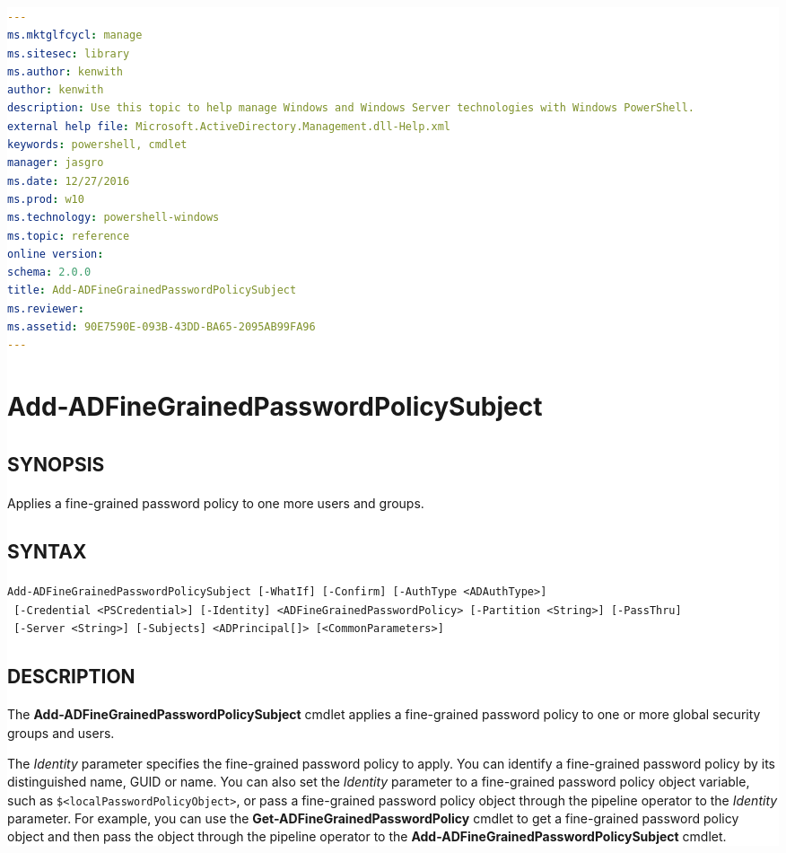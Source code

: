 ```yaml
---
ms.mktglfcycl: manage
ms.sitesec: library
ms.author: kenwith
author: kenwith
description: Use this topic to help manage Windows and Windows Server technologies with Windows PowerShell.
external help file: Microsoft.ActiveDirectory.Management.dll-Help.xml
keywords: powershell, cmdlet
manager: jasgro
ms.date: 12/27/2016
ms.prod: w10
ms.technology: powershell-windows
ms.topic: reference
online version: 
schema: 2.0.0
title: Add-ADFineGrainedPasswordPolicySubject
ms.reviewer:
ms.assetid: 90E7590E-093B-43DD-BA65-2095AB99FA96
---
```


# Add-ADFineGrainedPasswordPolicySubject

## SYNOPSIS
Applies a fine-grained password policy to one more users and groups.

## SYNTAX

```
Add-ADFineGrainedPasswordPolicySubject [-WhatIf] [-Confirm] [-AuthType <ADAuthType>]
 [-Credential <PSCredential>] [-Identity] <ADFineGrainedPasswordPolicy> [-Partition <String>] [-PassThru]
 [-Server <String>] [-Subjects] <ADPrincipal[]> [<CommonParameters>]
```

## DESCRIPTION
The **Add-ADFineGrainedPasswordPolicySubject** cmdlet applies a fine-grained password policy to one or more global security groups and users.

The *Identity* parameter specifies the fine-grained password policy to apply.
You can identify a fine-grained password policy by its distinguished name, GUID or name.
You can also set the *Identity* parameter to a fine-grained password policy object variable, such as `$<localPasswordPolicyObject>`, or pass a fine-grained password policy object through the pipeline operator to the *Identity* parameter.
For example, you can use the **Get-ADFineGrainedPasswordPolicy** cmdlet to get a fine-grained password policy object and then pass the object through the pipeline operator to the **Add-ADFineGrainedPasswordPolicySubject** cmdlet.
